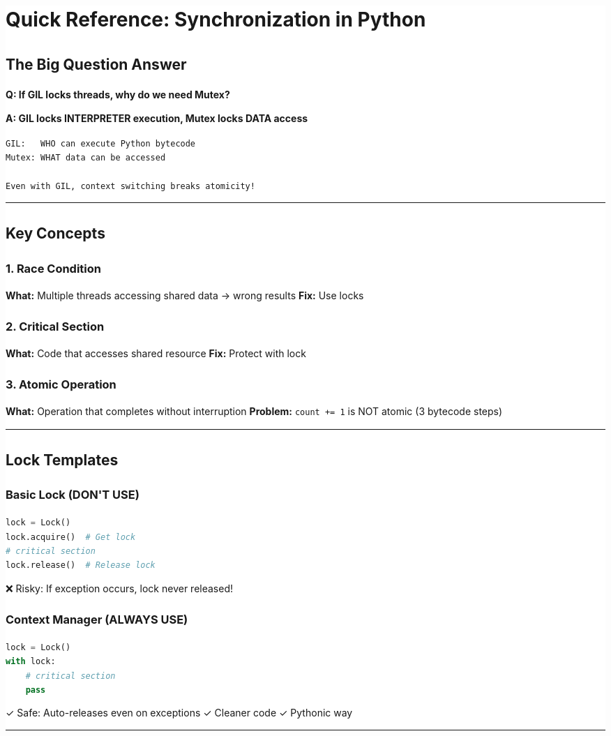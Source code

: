 # Quick Reference: Synchronization in Python

## The Big Question Answer

**Q: If GIL locks threads, why do we need Mutex?**

**A: GIL locks INTERPRETER execution, Mutex locks DATA access**

```
GIL:   WHO can execute Python bytecode
Mutex: WHAT data can be accessed

Even with GIL, context switching breaks atomicity!
```

---

## Key Concepts

### 1. Race Condition
**What:** Multiple threads accessing shared data → wrong results
**Fix:** Use locks

### 2. Critical Section
**What:** Code that accesses shared resource
**Fix:** Protect with lock

### 3. Atomic Operation
**What:** Operation that completes without interruption
**Problem:** `count += 1` is NOT atomic (3 bytecode steps)

---

## Lock Templates

### Basic Lock (DON'T USE)
```python
lock = Lock()
lock.acquire()  # Get lock
# critical section
lock.release()  # Release lock
```
❌ Risky: If exception occurs, lock never released!

### Context Manager (ALWAYS USE)
```python
lock = Lock()
with lock:
    # critical section
    pass
```
✓ Safe: Auto-releases even on exceptions
✓ Cleaner code
✓ Pythonic way

---